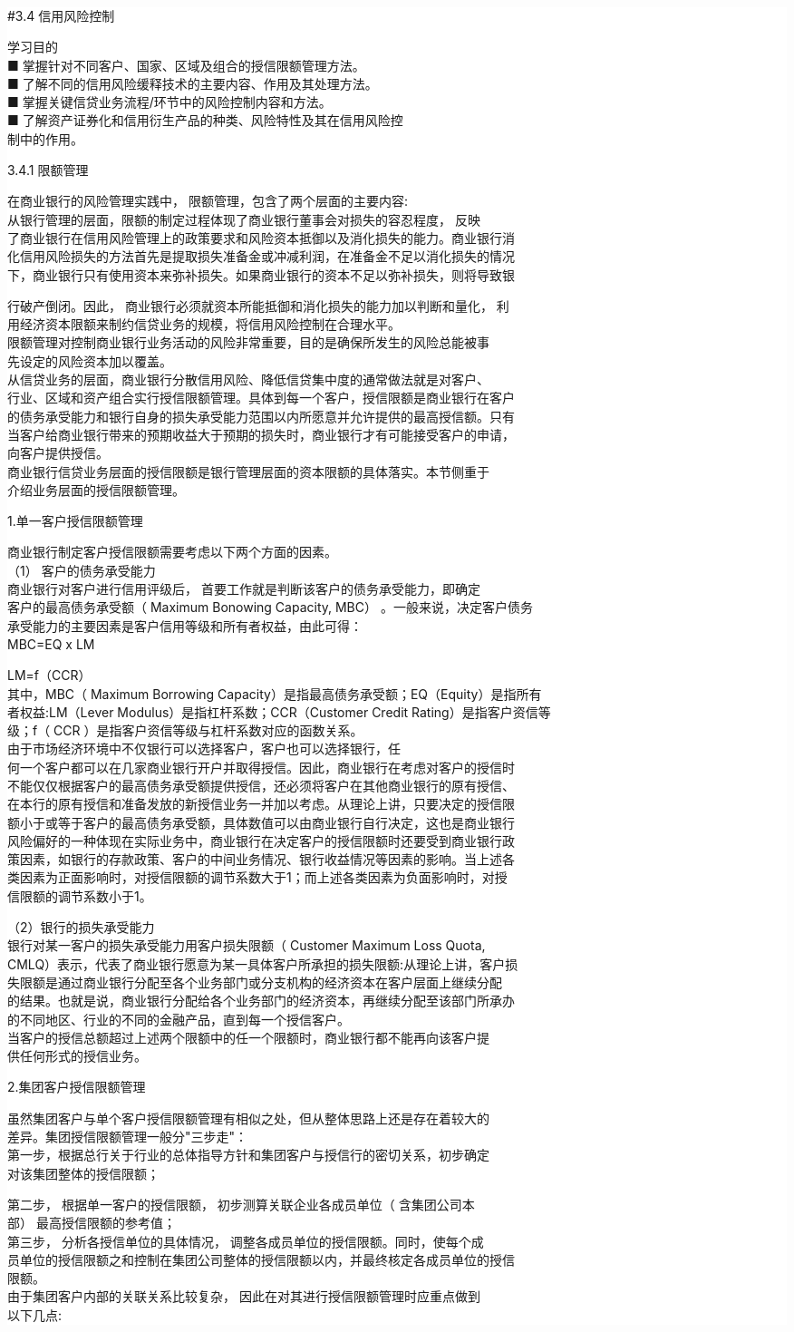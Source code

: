 #3.4 信用风险控制
<p>学习目的 <br />
      ■ 掌握针对不同客户、国家、区域及组合的授信限额管理方法。 <br />
      ■ 了解不同的信用风险缓释技术的主要内容、作用及其处理方法。 <br />
      ■ 掌握关键信贷业务流程/环节中的风险控制内容和方法。 <br />
      ■ 了解资产证券化和信用衍生产品的种类、风险特性及其在信用风险控 <br />
制中的作用。 </p>
    <p>3.4.1 限额管理 </p>
    <p>在商业银行的风险管理实践中， 限额管理，包含了两个层面的主要内容: <br />
从银行管理的层面，限额的制定过程体现了商业银行董事会对损失的容忍程度， 反映 <br />
了商业银行在信用风险管理上的政策要求和风险资本抵御以及消化损失的能力。商业银行消 <br />
化信用风险损失的方法首先是提取损失准备金或冲减利润，在准备金不足以消化损失的情况 <br />
下，商业银行只有使用资本来弥补损失。如果商业银行的资本不足以弥补损失，则将导致银 </p>
    <p>行破产倒闭。因此， 商业银行必须就资本所能抵御和消化损失的能力加以判断和量化， 利 <br />
      用经济资本限额来制约信贷业务的规模，将信用风险控制在合理水平。 <br />
限额管理对控制商业银行业务活动的风险非常重要，目的是确保所发生的风险总能被事 <br />
先设定的风险资本加以覆盖。 <br />
从信贷业务的层面，商业银行分散信用风险、降低信贷集中度的通常做法就是对客户、 <br />
行业、区域和资产组合实行授信限额管理。具体到每一个客户，授信限额是商业银行在客户 <br />
的债务承受能力和银行自身的损失承受能力范围以内所愿意并允许提供的最高授信额。只有 <br />
当客户给商业银行带来的预期收益大于预期的损失时，商业银行才有可能接受客户的申请， <br />
向客户提供授信。 <br />
商业银行信贷业务层面的授信限额是银行管理层面的资本限额的具体落实。本节侧重于 <br />
介绍业务层面的授信限额管理。</p>
    <p>1.单一客户授信限额管理</p>
    <p>商业银行制定客户授信限额需要考虑以下两个方面的因素。 <br />
（1） 客户的债务承受能力 <br />
商业银行对客户进行信用评级后， 首要工作就是判断该客户的债务承受能力，即确定 <br />
客户的最高债务承受额（ Maximum Bonowing Capacity, MBC） 。一般来说，决定客户债务 <br />
承受能力的主要因素是客户信用等级和所有者权益，由此可得： <br />
MBC=EQ x LM </p>
    <p> LM=f（CCR） <br />
      其中，MBC（ Maximum Borrowing Capacity）是指最高债务承受额；EQ（Equity）是指所有 <br />
      者权益:LM（Lever Modulus）是指杠杆系数；CCR（Customer Credit Rating）是指客户资信等 <br />
      级；f（ CCR ）是指客户资信等级与杠杆系数对应的函数关系。 <br />
      由于市场经济环境中不仅银行可以选择客户，客户也可以选择银行，任 <br />
      何一个客户都可以在几家商业银行开户并取得授信。因此，商业银行在考虑对客户的授信时 <br />
      不能仅仅根据客户的最高债务承受额提供授信，还必须将客户在其他商业银行的原有授信、 <br />
      在本行的原有授信和准备发放的新授信业务一并加以考虑。从理论上讲，只要决定的授信限 <br />
      额小于或等于客户的最高债务承受额，具体数值可以由商业银行自行决定，这也是商业银行 <br />
      风险偏好的一种体现在实际业务中，商业银行在决定客户的授信限额时还要受到商业银行政 <br />
      策因素，如银行的存款政策、客户的中间业务情况、银行收益情况等因素的影响。当上述各 <br />
      类因素为正面影响时，对授信限额的调节系数大于1；而上述各类因素为负面影响时，对授 <br />
      信限额的调节系数小于1。</p>
    <p>（2）银行的损失承受能力 <br />
银行对某一客户的损失承受能力用客户损失限额（ Customer Maximum Loss Quota, <br />
CMLQ）表示，代表了商业银行愿意为某一具体客户所承担的损失限额:从理论上讲，客户损 <br />
失限额是通过商业银行分配至各个业务部门或分支机构的经济资本在客户层面上继续分配 <br />
的结果。也就是说，商业银行分配给各个业务部门的经济资本，再继续分配至该部门所承办 <br />
的不同地区、行业的不同的金融产品，直到每一个授信客户。 <br />
当客户的授信总额超过上述两个限额中的任一个限额时，商业银行都不能再向该客户提 <br />
供任何形式的授信业务。</p>
    <p>2.集团客户授信限额管理</p>
    <p>虽然集团客户与单个客户授信限额管理有相似之处，但从整体思路上还是存在着较大的 <br />
      差异。集团授信限额管理一般分&quot;三步走&quot;： <br />
第一步，根据总行关于行业的总体指导方针和集团客户与授信行的密切关系，初步确定 <br />
对该集团整体的授信限额；</p>
    <p>第二步， 根据单一客户的授信限额， 初步测算关联企业各成员单位（ 含集团公司本 <br />
      部） 最高授信限额的参考值； <br />
第三步， 分析各授信单位的具体情况， 调整各成员单位的授信限额。同时，使每个成 <br />
员单位的授信限额之和控制在集团公司整体的授信限额以内，并最终核定各成员单位的授信 <br />
限额。 <br />
由于集团客户内部的关联关系比较复杂， 因此在对其进行授信限额管理时应重点做到 <br />
以下几点: <br />